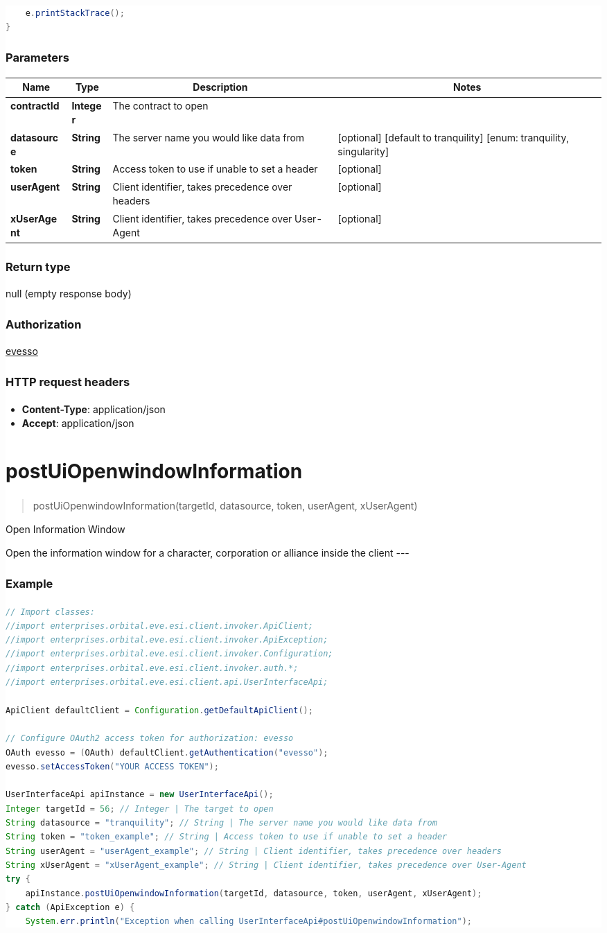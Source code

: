 ```java
    e.printStackTrace();
}
```

### Parameters

Name | Type | Description  | Notes
------------- | ------------- | ------------- | -------------
 **contractId** | **Integer**| The contract to open |
 **datasource** | **String**| The server name you would like data from | [optional] [default to tranquility] [enum: tranquility, singularity]
 **token** | **String**| Access token to use if unable to set a header | [optional]
 **userAgent** | **String**| Client identifier, takes precedence over headers | [optional]
 **xUserAgent** | **String**| Client identifier, takes precedence over User-Agent | [optional]

### Return type

null (empty response body)

### Authorization

[evesso](../README.md#evesso)

### HTTP request headers

 - **Content-Type**: application/json
 - **Accept**: application/json

<a name="postUiOpenwindowInformation"></a>
# **postUiOpenwindowInformation**
> postUiOpenwindowInformation(targetId, datasource, token, userAgent, xUserAgent)

Open Information Window

Open the information window for a character, corporation or alliance inside the client  --- 

### Example
```java
// Import classes:
//import enterprises.orbital.eve.esi.client.invoker.ApiClient;
//import enterprises.orbital.eve.esi.client.invoker.ApiException;
//import enterprises.orbital.eve.esi.client.invoker.Configuration;
//import enterprises.orbital.eve.esi.client.invoker.auth.*;
//import enterprises.orbital.eve.esi.client.api.UserInterfaceApi;

ApiClient defaultClient = Configuration.getDefaultApiClient();

// Configure OAuth2 access token for authorization: evesso
OAuth evesso = (OAuth) defaultClient.getAuthentication("evesso");
evesso.setAccessToken("YOUR ACCESS TOKEN");

UserInterfaceApi apiInstance = new UserInterfaceApi();
Integer targetId = 56; // Integer | The target to open
String datasource = "tranquility"; // String | The server name you would like data from
String token = "token_example"; // String | Access token to use if unable to set a header
String userAgent = "userAgent_example"; // String | Client identifier, takes precedence over headers
String xUserAgent = "xUserAgent_example"; // String | Client identifier, takes precedence over User-Agent
try {
    apiInstance.postUiOpenwindowInformation(targetId, datasource, token, userAgent, xUserAgent);
} catch (ApiException e) {
    System.err.println("Exception when calling UserInterfaceApi#postUiOpenwindowInformation");
```